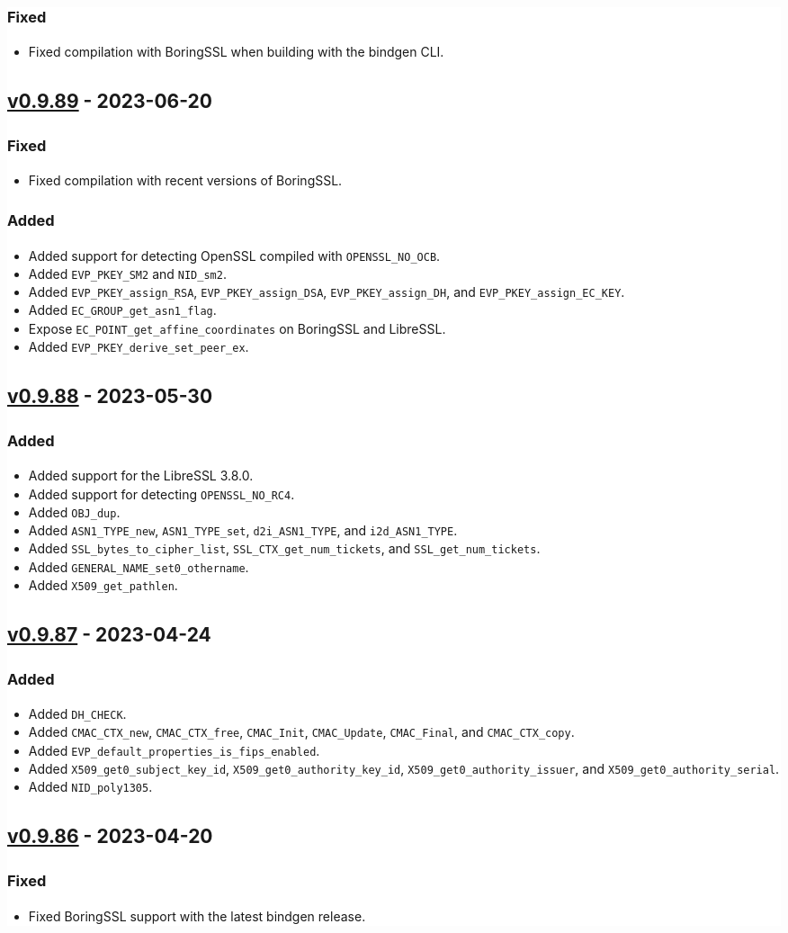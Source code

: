 ### Fixed

* Fixed compilation with BoringSSL when building with the bindgen CLI.

## [v0.9.89] - 2023-06-20

### Fixed

* Fixed compilation with recent versions of BoringSSL.

### Added

* Added support for detecting OpenSSL compiled with `OPENSSL_NO_OCB`.
* Added `EVP_PKEY_SM2` and `NID_sm2`.
* Added `EVP_PKEY_assign_RSA`, `EVP_PKEY_assign_DSA`, `EVP_PKEY_assign_DH`, and `EVP_PKEY_assign_EC_KEY`.
* Added `EC_GROUP_get_asn1_flag`.
* Expose `EC_POINT_get_affine_coordinates` on BoringSSL and LibreSSL.
* Added `EVP_PKEY_derive_set_peer_ex`.

## [v0.9.88] - 2023-05-30

### Added

* Added support for the LibreSSL 3.8.0.
* Added support for detecting `OPENSSL_NO_RC4`.
* Added `OBJ_dup`.
* Added `ASN1_TYPE_new`, `ASN1_TYPE_set`, `d2i_ASN1_TYPE`, and `i2d_ASN1_TYPE`.
* Added `SSL_bytes_to_cipher_list`, `SSL_CTX_get_num_tickets`, and `SSL_get_num_tickets`.
* Added `GENERAL_NAME_set0_othername`.
* Added `X509_get_pathlen`.

## [v0.9.87] - 2023-04-24

### Added

* Added `DH_CHECK`.
* Added `CMAC_CTX_new`, `CMAC_CTX_free`, `CMAC_Init`, `CMAC_Update`, `CMAC_Final`, and `CMAC_CTX_copy`.
* Added `EVP_default_properties_is_fips_enabled`.
* Added `X509_get0_subject_key_id`, `X509_get0_authority_key_id`, `X509_get0_authority_issuer`, and `X509_get0_authority_serial`.
* Added `NID_poly1305`.


## [v0.9.86] - 2023-04-20

### Fixed

* Fixed BoringSSL support with the latest bindgen release.


[Unreleased]: https://github.com/sfackler/rust-openssl/compare/openssl-sys-v0.9.98..master
[v0.9.98]: https://github.com/sfackler/rust-openssl/compare/openssl-sys-v0.9.97...openssl-sys-v0.9.98
[v0.9.97]: https://github.com/sfackler/rust-openssl/compare/openssl-sys-v0.9.96...openssl-sys-v0.9.97
[v0.9.96]: https://github.com/sfackler/rust-openssl/compare/openssl-sys-v0.9.95...openssl-sys-v0.9.96
[v0.9.95]: https://github.com/sfackler/rust-openssl/compare/openssl-sys-v0.9.94...openssl-sys-v0.9.95
[v0.9.94]: https://github.com/sfackler/rust-openssl/compare/openssl-sys-v0.9.93...openssl-sys-v0.9.94
[v0.9.93]: https://github.com/sfackler/rust-openssl/compare/openssl-sys-v0.9.92...openssl-sys-v0.9.93
[v0.9.92]: https://github.com/sfackler/rust-openssl/compare/openssl-sys-v0.9.91...openssl-sys-v0.9.92
[v0.9.91]: https://github.com/sfackler/rust-openssl/compare/openssl-sys-v0.9.90...openssl-sys-v0.9.91
[v0.9.90]: https://github.com/sfackler/rust-openssl/compare/openssl-sys-v0.9.89...openssl-sys-v0.9.90
[v0.9.89]: https://github.com/sfackler/rust-openssl/compare/openssl-sys-v0.9.88...openssl-sys-v0.9.89
[v0.9.88]: https://github.com/sfackler/rust-openssl/compare/openssl-sys-v0.9.87...openssl-sys-v0.9.88
[v0.9.87]: https://github.com/sfackler/rust-openssl/compare/openssl-sys-v0.9.86...openssl-sys-v0.9.87
[v0.9.86]: https://github.com/sfackler/rust-openssl/compare/openssl-sys-v0.9.85...openssl-sys-v0.9.86
[v0.9.85]: https://github.com/sfackler/rust-openssl/compare/openssl-sys-v0.9.84...openssl-sys-v0.9.85
[v0.9.84]: https://github.com/sfackler/rust-openssl/compare/openssl-sys-v0.9.83...openssl-sys-v0.9.84
[v0.9.83]: https://github.com/sfackler/rust-openssl/compare/openssl-sys-v0.9.82...openssl-sys-v0.9.83
[v0.9.82]: https://github.com/sfackler/rust-openssl/compare/openssl-sys-v0.9.81...openssl-sys-v0.9.82
[v0.9.81]: https://github.com/sfackler/rust-openssl/compare/openssl-sys-v0.9.80...openssl-sys-v0.9.81
[v0.9.80]: https://github.com/sfackler/rust-openssl/compare/openssl-sys-v0.9.79...openssl-sys-v0.9.80
[v0.9.79]: https://github.com/sfackler/rust-openssl/compare/openssl-sys-v0.9.78...openssl-sys-v0.9.79
[v0.9.78]: https://github.com/sfackler/rust-openssl/compare/openssl-sys-v0.9.77...openssl-sys-v0.9.78
[v0.9.77]: https://github.com/sfackler/rust-openssl/compare/openssl-sys-v0.9.76...openssl-sys-v0.9.77
[v0.9.76]: https://github.com/sfackler/rust-openssl/compare/openssl-sys-v0.9.75...openssl-sys-v0.9.76
[v0.9.75]: https://github.com/sfackler/rust-openssl/compare/openssl-sys-v0.9.74...openssl-sys-v0.9.75
[v0.9.74]: https://github.com/sfackler/rust-openssl/compare/openssl-sys-v0.9.73...openssl-sys-v0.9.74
[v0.9.73]: https://github.com/sfackler/rust-openssl/compare/openssl-sys-v0.9.72...openssl-sys-v0.9.73
[v0.9.72]: https://github.com/sfackler/rust-openssl/compare/openssl-sys-v0.9.71...openssl-sys-v0.9.72
[v0.9.71]: https://github.com/sfackler/rust-openssl/compare/openssl-sys-v0.9.70...openssl-sys-v0.9.71
[v0.9.70]: https://github.com/sfackler/rust-openssl/compare/openssl-sys-v0.9.69...openssl-sys-v0.9.70
[v0.9.69]: https://github.com/sfackler/rust-openssl/compare/openssl-sys-v0.9.68...openssl-sys-v0.9.69
[v0.9.68]: https://github.com/sfackler/rust-openssl/compare/openssl-sys-v0.9.67...openssl-sys-v0.9.68
[v0.9.67]: https://github.com/sfackler/rust-openssl/compare/openssl-sys-v0.9.66...openssl-sys-v0.9.67
[v0.9.66]: https://github.com/sfackler/rust-openssl/compare/openssl-sys-v0.9.65...openssl-sys-v0.9.66
[v0.9.65]: https://github.com/sfackler/rust-openssl/compare/openssl-sys-v0.9.64...openssl-sys-v0.9.65
[v0.9.64]: https://github.com/sfackler/rust-openssl/compare/openssl-sys-v0.9.63...openssl-sys-v0.9.64
[v0.9.63]: https://github.com/sfackler/rust-openssl/compare/openssl-sys-v0.9.62...openssl-sys-v0.9.63
[v0.9.62]: https://github.com/sfackler/rust-openssl/compare/openssl-sys-v0.9.61...openssl-sys-v0.9.62
[v0.9.61]: https://github.com/sfackler/rust-openssl/compare/openssl-sys-v0.9.60...openssl-sys-v0.9.61
[v0.9.60]: https://github.com/sfackler/rust-openssl/compare/openssl-sys-v0.9.59...openssl-sys-v0.9.60
[v0.9.59]: https://github.com/sfackler/rust-openssl/compare/openssl-sys-v0.9.58...openssl-sys-v0.9.59
[v0.9.58]: https://github.com/sfackler/rust-openssl/compare/openssl-sys-v0.9.57...openssl-sys-v0.9.58
[v0.9.57]: https://github.com/sfackler/rust-openssl/compare/openssl-sys-v0.9.56...openssl-sys-v0.9.57
[v0.9.56]: https://github.com/sfackler/rust-openssl/compare/openssl-sys-v0.9.55...openssl-sys-v0.9.56
[v0.9.55]: https://github.com/sfackler/rust-openssl/compare/openssl-sys-v0.9.54...openssl-sys-v0.9.55
[v0.9.54]: https://github.com/sfackler/rust-openssl/compare/openssl-sys-v0.9.53...openssl-sys-v0.9.54
[v0.9.53]: https://github.com/sfackler/rust-openssl/compare/openssl-sys-v0.9.52...openssl-sys-v0.9.53
[v0.9.52]: https://github.com/sfackler/rust-openssl/compare/openssl-sys-v0.9.51...openssl-sys-v0.9.52
[v0.9.51]: https://github.com/sfackler/rust-openssl/compare/openssl-sys-v0.9.50...openssl-sys-v0.9.51
[v0.9.50]: https://github.com/sfackler/rust-openssl/compare/openssl-sys-v0.9.49...openssl-sys-v0.9.50
[v0.9.49]: https://github.com/sfackler/rust-openssl/compare/openssl-sys-v0.9.48...openssl-sys-v0.9.49
[v0.9.48]: https://github.com/sfackler/rust-openssl/compare/openssl-sys-v0.9.47...openssl-sys-v0.9.48
[v0.9.47]: https://github.com/sfackler/rust-openssl/compare/openssl-sys-v0.9.46...openssl-sys-v0.9.47
[v0.9.46]: https://github.com/sfackler/rust-openssl/compare/openssl-sys-v0.9.45...openssl-sys-v0.9.46
[v0.9.45]: https://github.com/sfackler/rust-openssl/compare/openssl-sys-v0.9.44...openssl-sys-v0.9.45
[v0.9.44]: https://github.com/sfackler/rust-openssl/compare/openssl-sys-v0.9.43...openssl-sys-v0.9.44
[v0.9.43]: https://github.com/sfackler/rust-openssl/compare/openssl-sys-v0.9.42...openssl-sys-v0.9.43
